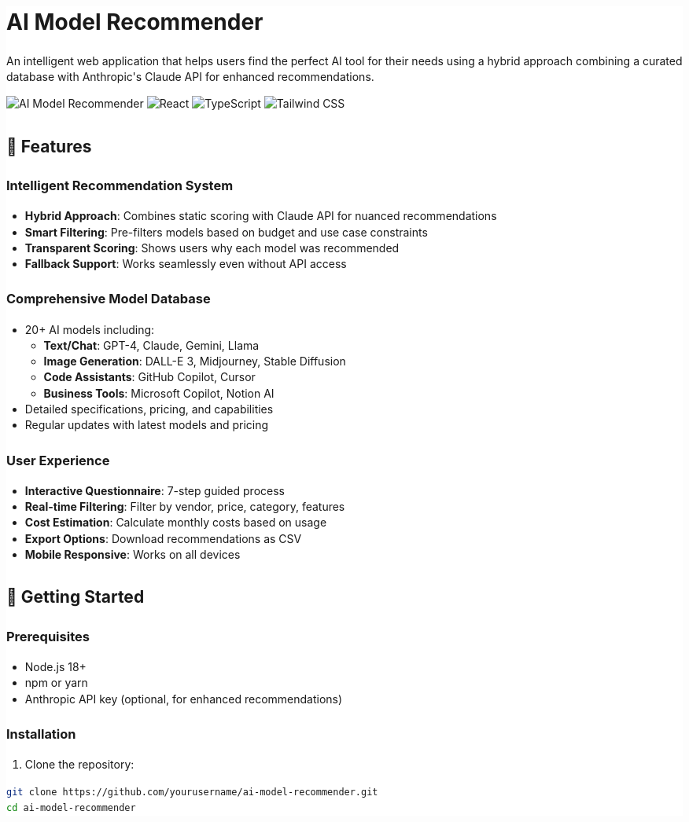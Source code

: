 # AI Model Recommender

An intelligent web application that helps users find the perfect AI tool for their needs using a hybrid approach combining a curated database with Anthropic's Claude API for enhanced recommendations.

![AI Model Recommender](https://img.shields.io/badge/AI-Model%20Recommender-blue)
![React](https://img.shields.io/badge/React-18.0-61dafb)
![TypeScript](https://img.shields.io/badge/TypeScript-5.0-blue)
![Tailwind CSS](https://img.shields.io/badge/Tailwind-3.4-38bdf8)

## 🌟 Features

### Intelligent Recommendation System
- **Hybrid Approach**: Combines static scoring with Claude API for nuanced recommendations
- **Smart Filtering**: Pre-filters models based on budget and use case constraints
- **Transparent Scoring**: Shows users why each model was recommended
- **Fallback Support**: Works seamlessly even without API access

### Comprehensive Model Database
- 20+ AI models including:
  - **Text/Chat**: GPT-4, Claude, Gemini, Llama
  - **Image Generation**: DALL-E 3, Midjourney, Stable Diffusion
  - **Code Assistants**: GitHub Copilot, Cursor
  - **Business Tools**: Microsoft Copilot, Notion AI
- Detailed specifications, pricing, and capabilities
- Regular updates with latest models and pricing

### User Experience
- **Interactive Questionnaire**: 7-step guided process
- **Real-time Filtering**: Filter by vendor, price, category, features
- **Cost Estimation**: Calculate monthly costs based on usage
- **Export Options**: Download recommendations as CSV
- **Mobile Responsive**: Works on all devices

## 🚀 Getting Started

### Prerequisites
- Node.js 18+ 
- npm or yarn
- Anthropic API key (optional, for enhanced recommendations)

### Installation

1. Clone the repository:
```bash
git clone https://github.com/yourusername/ai-model-recommender.git
cd ai-model-recommender
```
